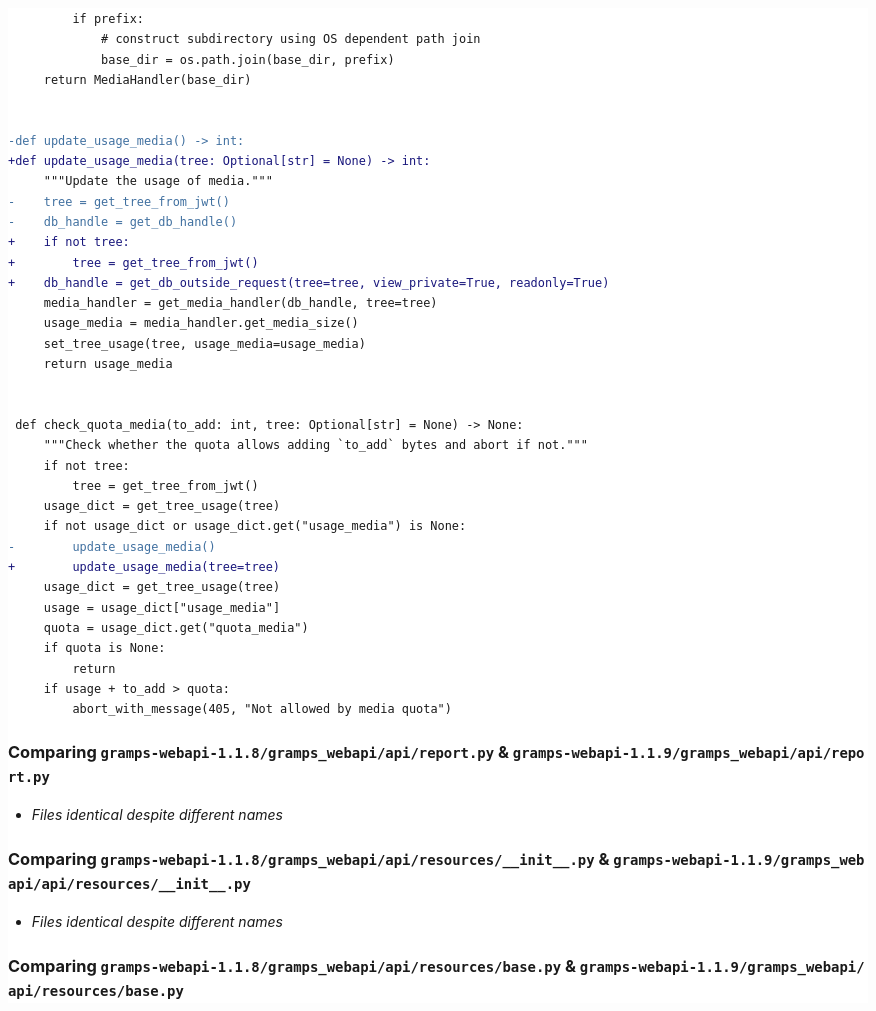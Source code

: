 ```diff
         if prefix:
             # construct subdirectory using OS dependent path join
             base_dir = os.path.join(base_dir, prefix)
     return MediaHandler(base_dir)
 
 
-def update_usage_media() -> int:
+def update_usage_media(tree: Optional[str] = None) -> int:
     """Update the usage of media."""
-    tree = get_tree_from_jwt()
-    db_handle = get_db_handle()
+    if not tree:
+        tree = get_tree_from_jwt()
+    db_handle = get_db_outside_request(tree=tree, view_private=True, readonly=True)
     media_handler = get_media_handler(db_handle, tree=tree)
     usage_media = media_handler.get_media_size()
     set_tree_usage(tree, usage_media=usage_media)
     return usage_media
 
 
 def check_quota_media(to_add: int, tree: Optional[str] = None) -> None:
     """Check whether the quota allows adding `to_add` bytes and abort if not."""
     if not tree:
         tree = get_tree_from_jwt()
     usage_dict = get_tree_usage(tree)
     if not usage_dict or usage_dict.get("usage_media") is None:
-        update_usage_media()
+        update_usage_media(tree=tree)
     usage_dict = get_tree_usage(tree)
     usage = usage_dict["usage_media"]
     quota = usage_dict.get("quota_media")
     if quota is None:
         return
     if usage + to_add > quota:
         abort_with_message(405, "Not allowed by media quota")
```

### Comparing `gramps-webapi-1.1.8/gramps_webapi/api/report.py` & `gramps-webapi-1.1.9/gramps_webapi/api/report.py`

 * *Files identical despite different names*

### Comparing `gramps-webapi-1.1.8/gramps_webapi/api/resources/__init__.py` & `gramps-webapi-1.1.9/gramps_webapi/api/resources/__init__.py`

 * *Files identical despite different names*

### Comparing `gramps-webapi-1.1.8/gramps_webapi/api/resources/base.py` & `gramps-webapi-1.1.9/gramps_webapi/api/resources/base.py`

